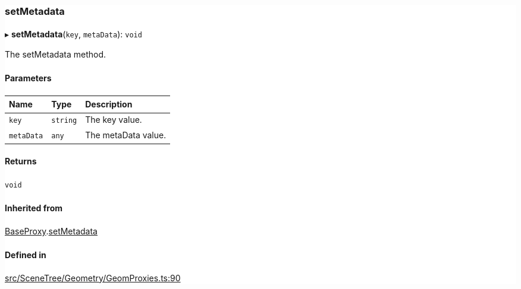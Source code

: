 ### setMetadata

▸ **setMetadata**(`key`, `metaData`): `void`

The setMetadata method.

#### Parameters

| Name | Type | Description |
| :------ | :------ | :------ |
| `key` | `string` | The key value. |
| `metaData` | `any` | The metaData value. |

#### Returns

`void`

#### Inherited from

[BaseProxy](SceneTree_Geometry_GeomProxies.BaseProxy).[setMetadata](SceneTree_Geometry_GeomProxies.BaseProxy#setmetadata)

#### Defined in

[src/SceneTree/Geometry/GeomProxies.ts:90](https://github.com/ZeaInc/zea-engine/blob/375d47e4b/src/SceneTree/Geometry/GeomProxies.ts#L90)

